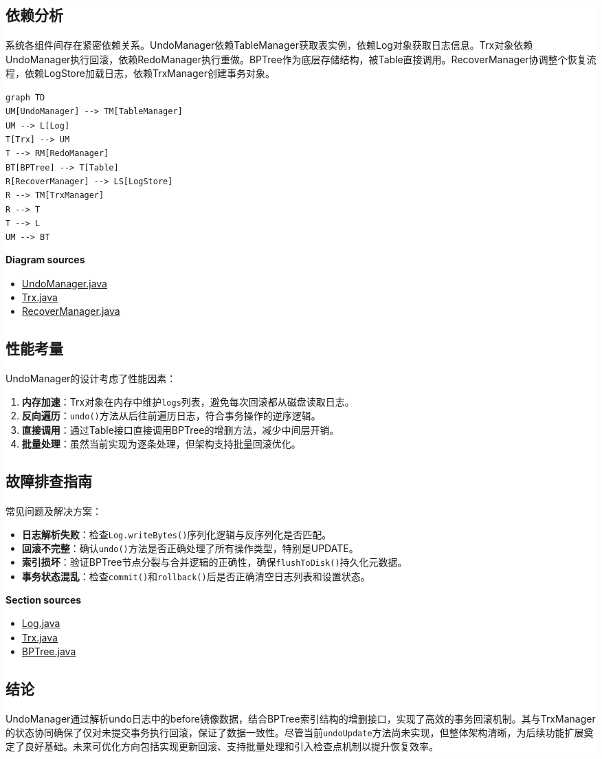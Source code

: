 ## 依赖分析
系统各组件间存在紧密依赖关系。UndoManager依赖TableManager获取表实例，依赖Log对象获取日志信息。Trx对象依赖UndoManager执行回滚，依赖RedoManager执行重做。BPTree作为底层存储结构，被Table直接调用。RecoverManager协调整个恢复流程，依赖LogStore加载日志，依赖TrxManager创建事务对象。

```mermaid
graph TD
UM[UndoManager] --> TM[TableManager]
UM --> L[Log]
T[Trx] --> UM
T --> RM[RedoManager]
BT[BPTree] --> T[Table]
R[RecoverManager] --> LS[LogStore]
R --> TM[TrxManager]
R --> T
T --> L
UM --> BT
```

**Diagram sources**
- [UndoManager.java](file://src/main/java/alchemystar/freedom/transaction/undo/UndoManager.java#L1-L45)
- [Trx.java](file://src/main/java/alchemystar/freedom/transaction/Trx.java#L1-L119)
- [RecoverManager.java](file://src/main/java/alchemystar/freedom/recovery/RecoverManager.java#L1-L62)

## 性能考量
UndoManager的设计考虑了性能因素：
1. **内存加速**：Trx对象在内存中维护`logs`列表，避免每次回滚都从磁盘读取日志。
2. **反向遍历**：`undo()`方法从后往前遍历日志，符合事务操作的逆序逻辑。
3. **直接调用**：通过Table接口直接调用BPTree的增删方法，减少中间层开销。
4. **批量处理**：虽然当前实现为逐条处理，但架构支持批量回滚优化。

## 故障排查指南
常见问题及解决方案：
- **日志解析失败**：检查`Log.writeBytes()`序列化逻辑与反序列化是否匹配。
- **回滚不完整**：确认`undo()`方法是否正确处理了所有操作类型，特别是UPDATE。
- **索引损坏**：验证BPTree节点分裂与合并逻辑的正确性，确保`flushToDisk()`持久化元数据。
- **事务状态混乱**：检查`commit()`和`rollback()`后是否正确清空日志列表和设置状态。

**Section sources**
- [Log.java](file://src/main/java/alchemystar/freedom/transaction/log/Log.java#L1-L118)
- [Trx.java](file://src/main/java/alchemystar/freedom/transaction/Trx.java#L1-L119)
- [BPTree.java](file://src/main/java/alchemystar/freedom/index/bp/BPTree.java#L1-L278)

## 结论
UndoManager通过解析undo日志中的before镜像数据，结合BPTree索引结构的增删接口，实现了高效的事务回滚机制。其与TrxManager的状态协同确保了仅对未提交事务执行回滚，保证了数据一致性。尽管当前`undoUpdate`方法尚未实现，但整体架构清晰，为后续功能扩展奠定了良好基础。未来可优化方向包括实现更新回滚、支持批量处理和引入检查点机制以提升恢复效率。